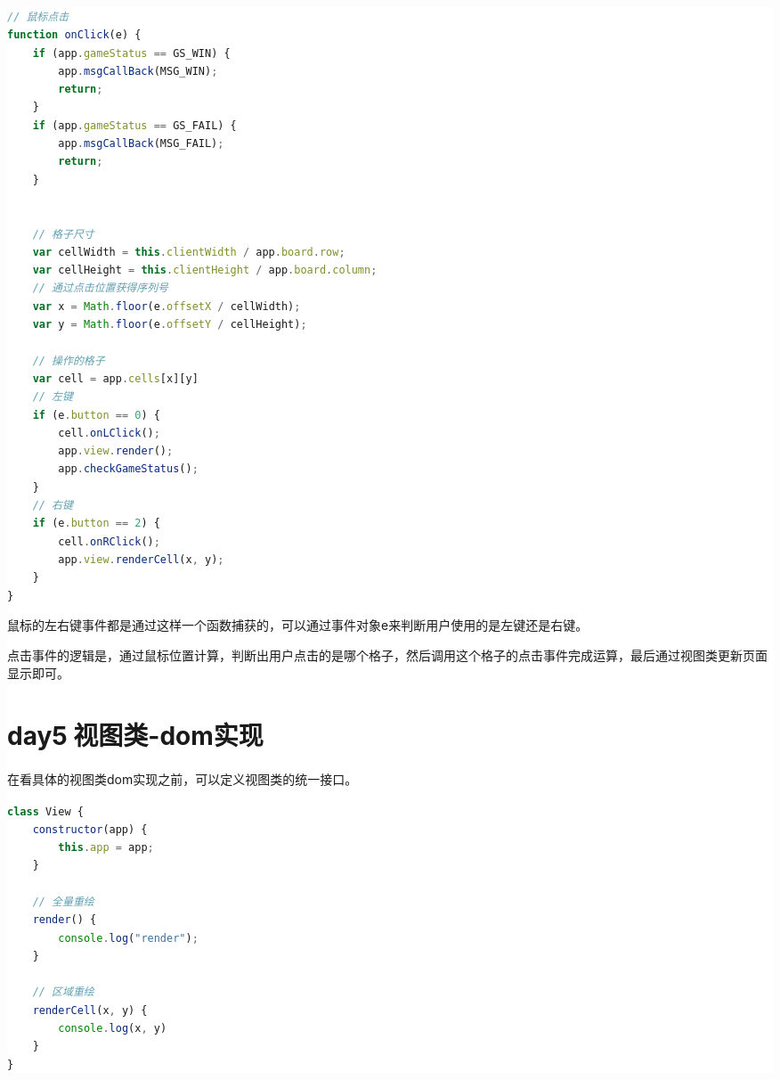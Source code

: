 ```js
// 鼠标点击
function onClick(e) {
    if (app.gameStatus == GS_WIN) {
        app.msgCallBack(MSG_WIN);
        return;
    }
    if (app.gameStatus == GS_FAIL) {
        app.msgCallBack(MSG_FAIL);
        return;
    }


    // 格子尺寸
    var cellWidth = this.clientWidth / app.board.row;
    var cellHeight = this.clientHeight / app.board.column;
    // 通过点击位置获得序列号
    var x = Math.floor(e.offsetX / cellWidth);
    var y = Math.floor(e.offsetY / cellHeight);

    // 操作的格子
    var cell = app.cells[x][y]
    // 左键
    if (e.button == 0) {
        cell.onLClick();
        app.view.render();
        app.checkGameStatus();
    }
    // 右键
    if (e.button == 2) {
        cell.onRClick();
        app.view.renderCell(x, y);
    }
}
```

鼠标的左右键事件都是通过这样一个函数捕获的，可以通过事件对象e来判断用户使用的是左键还是右键。

点击事件的逻辑是，通过鼠标位置计算，判断出用户点击的是哪个格子，然后调用这个格子的点击事件完成运算，最后通过视图类更新页面显示即可。

# day5 视图类-dom实现

在看具体的视图类dom实现之前，可以定义视图类的统一接口。

```js
class View {
    constructor(app) {
        this.app = app;
    }

    // 全量重绘
    render() {
        console.log("render");
    }

    // 区域重绘
    renderCell(x, y) {
        console.log(x, y)
    }
}
```
